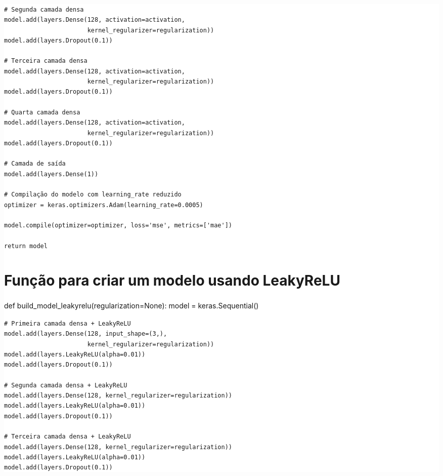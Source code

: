     # Segunda camada densa
    model.add(layers.Dense(128, activation=activation,
                           kernel_regularizer=regularization))
    model.add(layers.Dropout(0.1))

    # Terceira camada densa
    model.add(layers.Dense(128, activation=activation,
                           kernel_regularizer=regularization))
    model.add(layers.Dropout(0.1))

    # Quarta camada densa
    model.add(layers.Dense(128, activation=activation,
                           kernel_regularizer=regularization))
    model.add(layers.Dropout(0.1))

    # Camada de saída
    model.add(layers.Dense(1))

    # Compilação do modelo com learning_rate reduzido
    optimizer = keras.optimizers.Adam(learning_rate=0.0005)

    model.compile(optimizer=optimizer, loss='mse', metrics=['mae'])

    return model

# Função para criar um modelo usando LeakyReLU
def build_model_leakyrelu(regularization=None):
    model = keras.Sequential()

    # Primeira camada densa + LeakyReLU
    model.add(layers.Dense(128, input_shape=(3,),
                           kernel_regularizer=regularization))
    model.add(layers.LeakyReLU(alpha=0.01))
    model.add(layers.Dropout(0.1))

    # Segunda camada densa + LeakyReLU
    model.add(layers.Dense(128, kernel_regularizer=regularization))
    model.add(layers.LeakyReLU(alpha=0.01))
    model.add(layers.Dropout(0.1))

    # Terceira camada densa + LeakyReLU
    model.add(layers.Dense(128, kernel_regularizer=regularization))
    model.add(layers.LeakyReLU(alpha=0.01))
    model.add(layers.Dropout(0.1))
